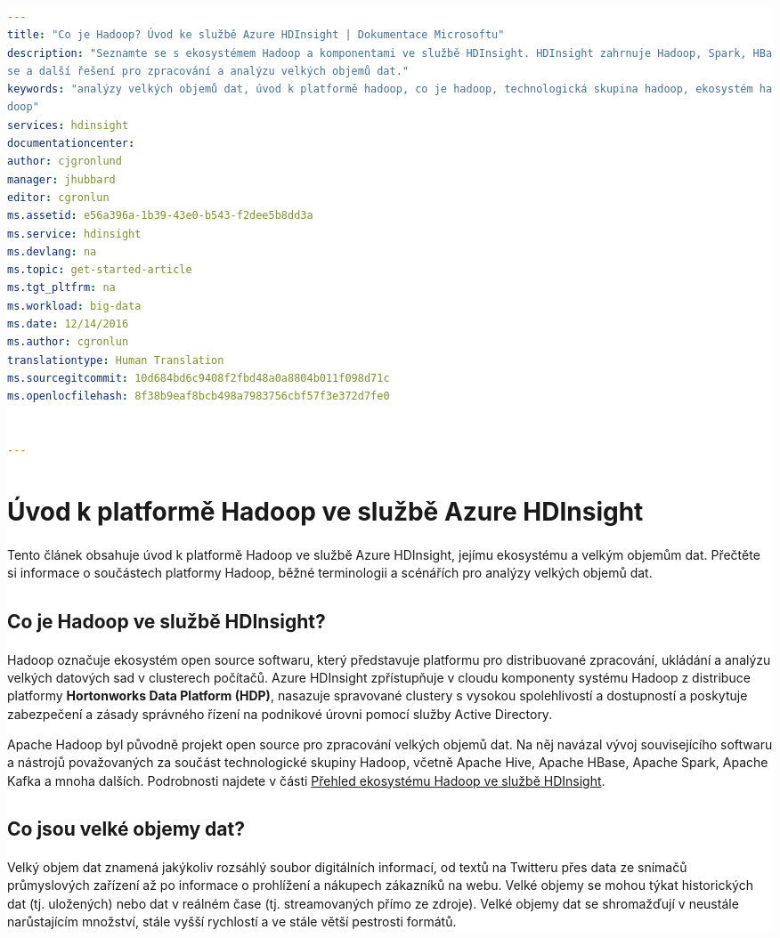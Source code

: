 ```yaml
---
title: "Co je Hadoop? Úvod ke službě Azure HDInsight | Dokumentace Microsoftu"
description: "Seznamte se s ekosystémem Hadoop a komponentami ve službě HDInsight. HDInsight zahrnuje Hadoop, Spark, HBase a další řešení pro zpracování a analýzu velkých objemů dat."
keywords: "analýzy velkých objemů dat, úvod k platformě hadoop, co je hadoop, technologická skupina hadoop, ekosystém hadoop"
services: hdinsight
documentationcenter: 
author: cjgronlund
manager: jhubbard
editor: cgronlun
ms.assetid: e56a396a-1b39-43e0-b543-f2dee5b8dd3a
ms.service: hdinsight
ms.devlang: na
ms.topic: get-started-article
ms.tgt_pltfrm: na
ms.workload: big-data
ms.date: 12/14/2016
ms.author: cgronlun
translationtype: Human Translation
ms.sourcegitcommit: 10d684bd6c9408f2fbd48a0a8804b011f098d71c
ms.openlocfilehash: 8f38b9eaf8bcb498a7983756cbf57f3e372d7fe0


---
```

# <a name="an-introduction-to-the-hadoop-ecosystem-on-azure-hdinsight"></a>Úvod k platformě Hadoop ve službě Azure HDInsight
 Tento článek obsahuje úvod k platformě Hadoop ve službě Azure HDInsight, jejímu ekosystému a velkým objemům dat. Přečtěte si informace o součástech platformy Hadoop, běžné terminologii a scénářích pro analýzy velkých objemů dat.

## <a name="what-is-hadoop-on-hdinsight"></a>Co je Hadoop ve službě HDInsight?
Hadoop označuje ekosystém open source softwaru, který představuje platformu pro distribuované zpracování, ukládání a analýzu velkých datových sad v clusterech počítačů. Azure HDInsight zpřístupňuje v cloudu komponenty systému Hadoop z distribuce platformy **Hortonworks Data Platform (HDP)**, nasazuje spravované clustery s vysokou spolehlivostí a dostupností a poskytuje zabezpečení a zásady správného řízení na podnikové úrovni pomocí služby Active Directory.  

Apache Hadoop byl původně projekt open source pro zpracování velkých objemů dat. Na něj navázal vývoj souvisejícího softwaru a nástrojů považovaných za součást technologické skupiny Hadoop, včetně Apache Hive, Apache HBase, Apache Spark, Apache Kafka a mnoha dalších. Podrobnosti najdete v části [Přehled ekosystému Hadoop ve službě HDInsight](#overview).

## <a name="what-is-big-data"></a>Co jsou velké objemy dat?
Velký objem dat znamená jakýkoliv rozsáhlý soubor digitálních informací, od textů na Twitteru přes data ze snímačů průmyslových zařízení až po informace o prohlížení a nákupech zákazníků na webu. Velké objemy se mohou týkat historických dat (tj. uložených) nebo dat v reálném čase (tj. streamovaných přímo ze zdroje). Velké objemy dat se shromažďují v neustále narůstajícím množství, stále vyšší rychlostí a ve stále větší pestrosti formátů.
